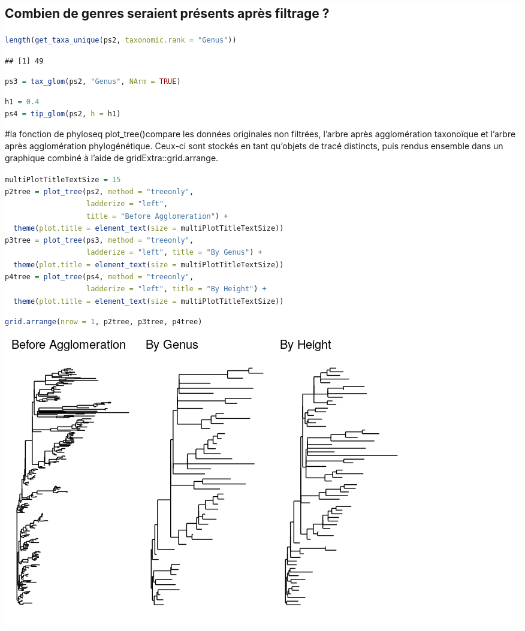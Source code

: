 ## Combien de genres seraient présents après filtrage ?

``` r
length(get_taxa_unique(ps2, taxonomic.rank = "Genus"))
```

    ## [1] 49

``` r
ps3 = tax_glom(ps2, "Genus", NArm = TRUE)
```

``` r
h1 = 0.4
ps4 = tip_glom(ps2, h = h1)
```

\#la fonction de phyloseq plot_tree()compare les données originales non
filtrées, l’arbre après agglomération taxonoïque et l’arbre après
agglomération phylogénétique. Ceux-ci sont stockés en tant qu’objets de
tracé distincts, puis rendus ensemble dans un graphique combiné à l’aide
de gridExtra::grid.arrange.

``` r
multiPlotTitleTextSize = 15
p2tree = plot_tree(ps2, method = "treeonly",
                   ladderize = "left",
                   title = "Before Agglomeration") +
  theme(plot.title = element_text(size = multiPlotTitleTextSize))
p3tree = plot_tree(ps3, method = "treeonly",
                   ladderize = "left", title = "By Genus") +
  theme(plot.title = element_text(size = multiPlotTitleTextSize))
p4tree = plot_tree(ps4, method = "treeonly",
                   ladderize = "left", title = "By Height") +
  theme(plot.title = element_text(size = multiPlotTitleTextSize))
```

``` r
grid.arrange(nrow = 1, p2tree, p3tree, p4tree)
```

![](tutorial_phyloseq_files/figure-gfm/unnamed-chunk-43-1.png)